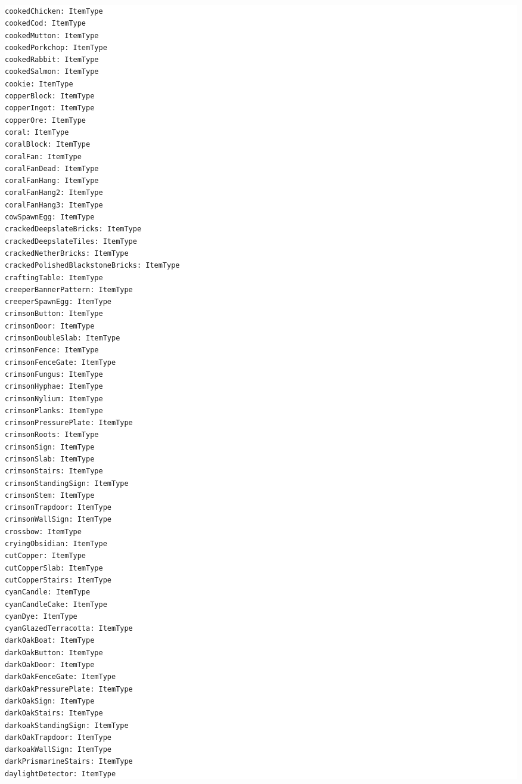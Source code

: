 	cookedChicken: ItemType
	cookedCod: ItemType
	cookedMutton: ItemType
	cookedPorkchop: ItemType
	cookedRabbit: ItemType
	cookedSalmon: ItemType
	cookie: ItemType
	copperBlock: ItemType
	copperIngot: ItemType
	copperOre: ItemType
	coral: ItemType
	coralBlock: ItemType
	coralFan: ItemType
	coralFanDead: ItemType
	coralFanHang: ItemType
	coralFanHang2: ItemType
	coralFanHang3: ItemType
	cowSpawnEgg: ItemType
	crackedDeepslateBricks: ItemType
	crackedDeepslateTiles: ItemType
	crackedNetherBricks: ItemType
	crackedPolishedBlackstoneBricks: ItemType
	craftingTable: ItemType
	creeperBannerPattern: ItemType
	creeperSpawnEgg: ItemType
	crimsonButton: ItemType
	crimsonDoor: ItemType
	crimsonDoubleSlab: ItemType
	crimsonFence: ItemType
	crimsonFenceGate: ItemType
	crimsonFungus: ItemType
	crimsonHyphae: ItemType
	crimsonNylium: ItemType
	crimsonPlanks: ItemType
	crimsonPressurePlate: ItemType
	crimsonRoots: ItemType
	crimsonSign: ItemType
	crimsonSlab: ItemType
	crimsonStairs: ItemType
	crimsonStandingSign: ItemType
	crimsonStem: ItemType
	crimsonTrapdoor: ItemType
	crimsonWallSign: ItemType
	crossbow: ItemType
	cryingObsidian: ItemType
	cutCopper: ItemType
	cutCopperSlab: ItemType
	cutCopperStairs: ItemType
	cyanCandle: ItemType
	cyanCandleCake: ItemType
	cyanDye: ItemType
	cyanGlazedTerracotta: ItemType
	darkOakBoat: ItemType
	darkOakButton: ItemType
	darkOakDoor: ItemType
	darkOakFenceGate: ItemType
	darkOakPressurePlate: ItemType
	darkOakSign: ItemType
	darkOakStairs: ItemType
	darkoakStandingSign: ItemType
	darkOakTrapdoor: ItemType
	darkoakWallSign: ItemType
	darkPrismarineStairs: ItemType
	daylightDetector: ItemType